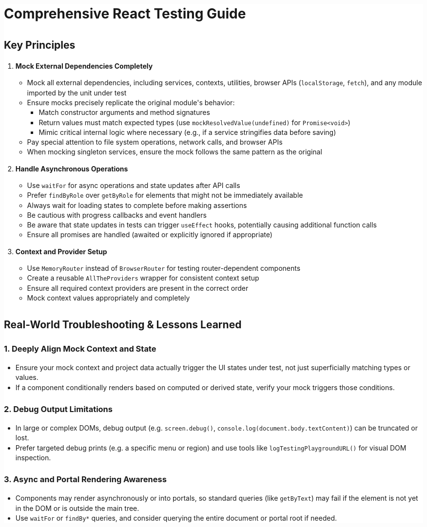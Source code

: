 # Comprehensive React Testing Guide

## Key Principles

1. **Mock External Dependencies Completely**
   - Mock all external dependencies, including services, contexts, utilities, browser APIs (`localStorage`, `fetch`), and any module imported by the unit under test
   - Ensure mocks precisely replicate the original module's behavior:
     - Match constructor arguments and method signatures
     - Return values must match expected types (use `mockResolvedValue(undefined)` for `Promise<void>`)
     - Mimic critical internal logic where necessary (e.g., if a service stringifies data before saving)
   - Pay special attention to file system operations, network calls, and browser APIs
   - When mocking singleton services, ensure the mock follows the same pattern as the original

2. **Handle Asynchronous Operations**
   - Use `waitFor` for async operations and state updates after API calls
   - Prefer `findByRole` over `getByRole` for elements that might not be immediately available
   - Always wait for loading states to complete before making assertions
   - Be cautious with progress callbacks and event handlers
   - Be aware that state updates in tests can trigger `useEffect` hooks, potentially causing additional function calls
   - Ensure all promises are handled (awaited or explicitly ignored if appropriate)

3. **Context and Provider Setup**
   - Use `MemoryRouter` instead of `BrowserRouter` for testing router-dependent components
   - Create a reusable `AllTheProviders` wrapper for consistent context setup
   - Ensure all required context providers are present in the correct order
   - Mock context values appropriately and completely

## Real-World Troubleshooting & Lessons Learned

### 1. Deeply Align Mock Context and State
- Ensure your mock context and project data actually trigger the UI states under test, not just superficially matching types or values.
- If a component conditionally renders based on computed or derived state, verify your mock triggers those conditions.

### 2. Debug Output Limitations
- In large or complex DOMs, debug output (e.g. `screen.debug()`, `console.log(document.body.textContent)`) can be truncated or lost.
- Prefer targeted debug prints (e.g. a specific menu or region) and use tools like `logTestingPlaygroundURL()` for visual DOM inspection.

### 3. Async and Portal Rendering Awareness
- Components may render asynchronously or into portals, so standard queries (like `getByText`) may fail if the element is not yet in the DOM or is outside the main tree.
- Use `waitFor` or `findBy*` queries, and consider querying the entire document or portal root if needed.

